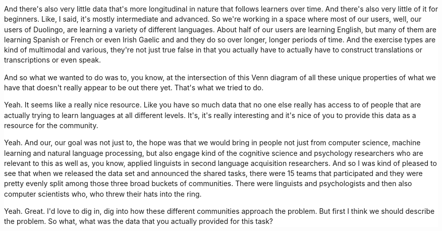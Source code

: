 </turn>


<turn speaker="Burr Settles" timestamp="03:57">

And there's also very little data that's more longitudinal in nature that follows learners over
time. And there's also very little of it for beginners. Like, I said, it's mostly intermediate and
advanced. So we're working in a space where most of our users, well, our users of Duolingo, are
learning a variety of different languages. About half of our users are learning English, but many of
them are learning Spanish or French or even Irish Gaelic and and they do so over longer, longer
periods of time. And the exercise types are kind of multimodal and various, they're not just true
false in that you actually have to actually have to construct translations or transcriptions or even
speak.

</turn>


<turn speaker="Burr Settles" timestamp="04:44">

And so what we wanted to do was to, you know, at the intersection of this Venn diagram of all these
unique properties of what we have that doesn't really appear to be out there yet. That's what we
tried to do.

</turn>


<turn speaker="Matt Gardner" timestamp="04:57">

Yeah. It seems like a really nice resource. Like you have so much data that no one else really has
access to of people that are actually trying to learn languages at all different levels. It's, it's
really interesting and it's nice of you to provide this data as a resource for the community.

</turn>


<turn speaker="Burr Settles" timestamp="05:15">

Yeah. And our, our goal was not just to, the hope was that we would bring in people not just from
computer science, machine learning and natural language processing, but also engage kind of the
cognitive science and psychology researchers who are relevant to this as well as, you know, applied
linguists in second language acquisition researchers. And so I was kind of pleased to see that when
we released the data set and announced the shared tasks, there were 15 teams that participated and
they were pretty evenly split among those three broad buckets of communities. There were linguists
and psychologists and then also computer scientists who, who threw their hats into the ring.

</turn>


<turn speaker="Matt Gardner" timestamp="05:54">

Yeah. Great. I'd love to dig in, dig into how these different communities approach the problem. But
first I think we should describe the problem. So what, what was the data that you actually provided
for this task?

</turn>


<turn speaker="Burr Settles" timestamp="06:05">
